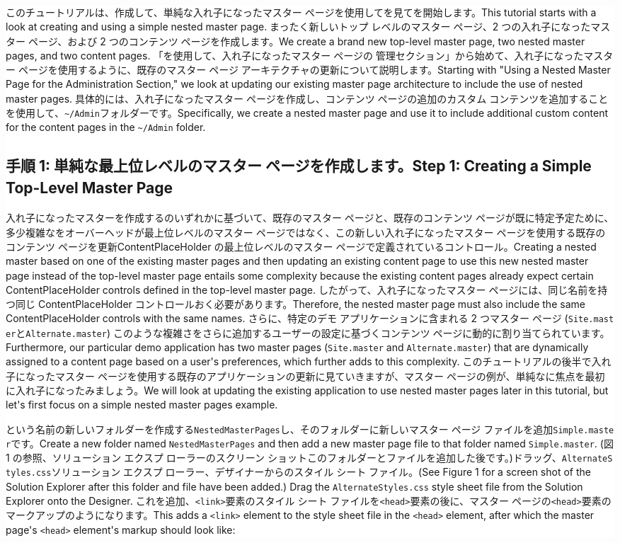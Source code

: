 <span data-ttu-id="2dd9b-156">このチュートリアルは、作成して、単純な入れ子になったマスター ページを使用してを見てを開始します。</span><span class="sxs-lookup"><span data-stu-id="2dd9b-156">This tutorial starts with a look at creating and using a simple nested master page.</span></span> <span data-ttu-id="2dd9b-157">まったく新しいトップ レベルのマスター ページ、2 つの入れ子になったマスター ページ、および 2 つのコンテンツ ページを作成します。</span><span class="sxs-lookup"><span data-stu-id="2dd9b-157">We create a brand new top-level master page, two nested master pages, and two content pages.</span></span> <span data-ttu-id="2dd9b-158">「を使用して、入れ子になったマスター ページの 管理セクション」から始めて、入れ子になったマスター ページを使用するように、既存のマスター ページ アーキテクチャの更新について説明します。</span><span class="sxs-lookup"><span data-stu-id="2dd9b-158">Starting with "Using a Nested Master Page for the Administration Section," we look at updating our existing master page architecture to include the use of nested master pages.</span></span> <span data-ttu-id="2dd9b-159">具体的には、入れ子になったマスター ページを作成し、コンテンツ ページの追加のカスタム コンテンツを追加することを使用して、`~/Admin`フォルダーです。</span><span class="sxs-lookup"><span data-stu-id="2dd9b-159">Specifically, we create a nested master page and use it to include additional custom content for the content pages in the `~/Admin` folder.</span></span>

## <a name="step-1-creating-a-simple-top-level-master-page"></a><span data-ttu-id="2dd9b-160">手順 1: 単純な最上位レベルのマスター ページを作成します。</span><span class="sxs-lookup"><span data-stu-id="2dd9b-160">Step 1: Creating a Simple Top-Level Master Page</span></span>

<span data-ttu-id="2dd9b-161">入れ子になったマスターを作成するのいずれかに基づいて、既存のマスター ページと、既存のコンテンツ ページが既に特定予定ために、多少複雑なをオーバーヘッドが最上位レベルのマスター ページではなく、この新しい入れ子になったマスター ページを使用する既存のコンテンツ ページを更新ContentPlaceHolder の最上位レベルのマスター ページで定義されているコントロール。</span><span class="sxs-lookup"><span data-stu-id="2dd9b-161">Creating a nested master based on one of the existing master pages and then updating an existing content page to use this new nested master page instead of the top-level master page entails some complexity because the existing content pages already expect certain ContentPlaceHolder controls defined in the top-level master page.</span></span> <span data-ttu-id="2dd9b-162">したがって、入れ子になったマスター ページには、同じ名前を持つ同じ ContentPlaceHolder コントロールおく必要があります。</span><span class="sxs-lookup"><span data-stu-id="2dd9b-162">Therefore, the nested master page must also include the same ContentPlaceHolder controls with the same names.</span></span> <span data-ttu-id="2dd9b-163">さらに、特定のデモ アプリケーションに含まれる 2 つマスター ページ (`Site.master`と`Alternate.master`) このような複雑さをさらに追加するユーザーの設定に基づくコンテンツ ページに動的に割り当てられています。</span><span class="sxs-lookup"><span data-stu-id="2dd9b-163">Furthermore, our particular demo application has two master pages (`Site.master` and `Alternate.master`) that are dynamically assigned to a content page based on a user's preferences, which further adds to this complexity.</span></span> <span data-ttu-id="2dd9b-164">このチュートリアルの後半で入れ子になったマスター ページを使用する既存のアプリケーションの更新に見ていきますが、マスター ページの例が、単純なに焦点を最初に入れ子になったみましょう。</span><span class="sxs-lookup"><span data-stu-id="2dd9b-164">We will look at updating the existing application to use nested master pages later in this tutorial, but let's first focus on a simple nested master pages example.</span></span>

<span data-ttu-id="2dd9b-165">という名前の新しいフォルダーを作成する`NestedMasterPages`し、そのフォルダーに新しいマスター ページ ファイルを追加`Simple.master`です。</span><span class="sxs-lookup"><span data-stu-id="2dd9b-165">Create a new folder named `NestedMasterPages` and then add a new master page file to that folder named `Simple.master`.</span></span> <span data-ttu-id="2dd9b-166">(図 1 の参照、ソリューション エクスプ ローラーのスクリーン ショットこのフォルダーとファイルを追加した後です。)ドラッグ、`AlternateStyles.css`ソリューション エクスプ ローラー、デザイナーからのスタイル シート ファイル。</span><span class="sxs-lookup"><span data-stu-id="2dd9b-166">(See Figure 1 for a screen shot of the Solution Explorer after this folder and file have been added.) Drag the `AlternateStyles.css` style sheet file from the Solution Explorer onto the Designer.</span></span> <span data-ttu-id="2dd9b-167">これを追加、`<link>`要素のスタイル シート ファイルを`<head>`要素の後に、マスター ページの`<head>`要素のマークアップのようになります。</span><span class="sxs-lookup"><span data-stu-id="2dd9b-167">This adds a `<link>` element to the style sheet file in the `<head>` element, after which the master page's `<head>` element's markup should look like:</span></span>

